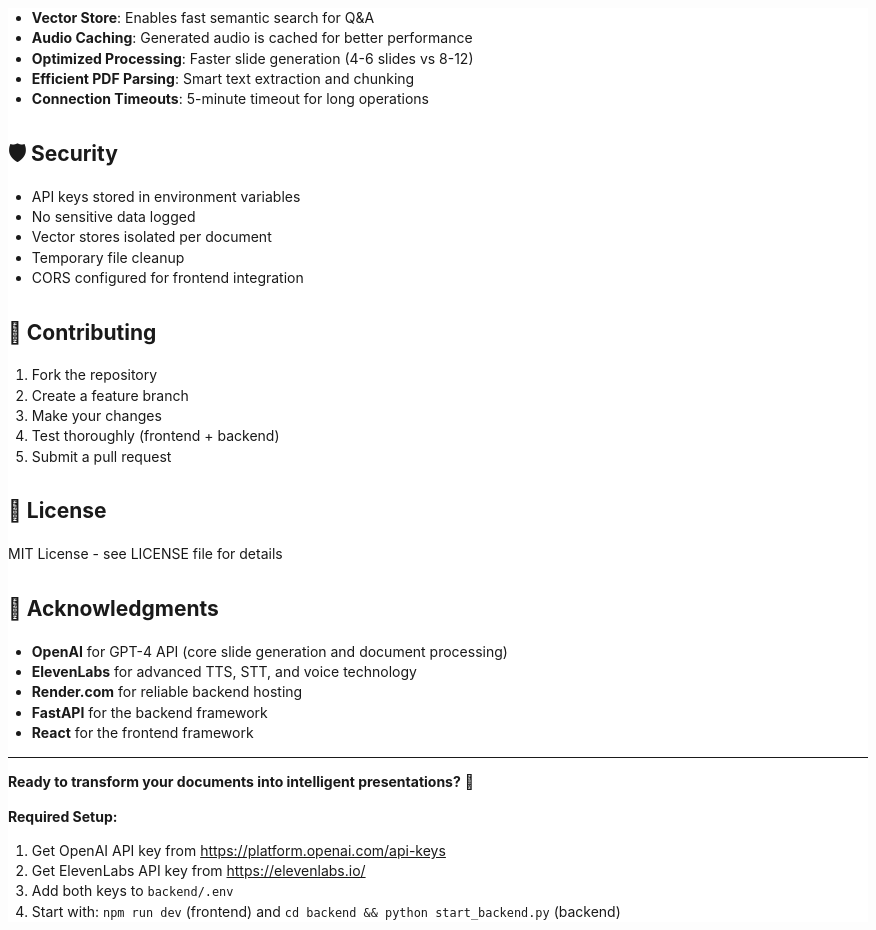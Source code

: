 - **Vector Store**: Enables fast semantic search for Q&A
- **Audio Caching**: Generated audio is cached for better performance
- **Optimized Processing**: Faster slide generation (4-6 slides vs 8-12)
- **Efficient PDF Parsing**: Smart text extraction and chunking
- **Connection Timeouts**: 5-minute timeout for long operations

## 🛡️ Security

- API keys stored in environment variables
- No sensitive data logged
- Vector stores isolated per document
- Temporary file cleanup
- CORS configured for frontend integration

## 🤝 Contributing

1. Fork the repository
2. Create a feature branch
3. Make your changes
4. Test thoroughly (frontend + backend)
5. Submit a pull request

## 📄 License

MIT License - see LICENSE file for details

## 🙏 Acknowledgments

- **OpenAI** for GPT-4 API (core slide generation and document processing)
- **ElevenLabs** for advanced TTS, STT, and voice technology
- **Render.com** for reliable backend hosting
- **FastAPI** for the backend framework
- **React** for the frontend framework

---

**Ready to transform your documents into intelligent presentations?** 🚀

**Required Setup:**
1. Get OpenAI API key from https://platform.openai.com/api-keys
2. Get ElevenLabs API key from https://elevenlabs.io/
3. Add both keys to `backend/.env`
4. Start with: `npm run dev` (frontend) and `cd backend && python start_backend.py` (backend)